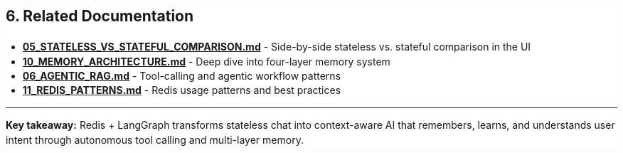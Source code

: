 
## 6. Related Documentation

- **[05_STATELESS_VS_STATEFUL_COMPARISON.md](05_STATELESS_VS_STATEFUL_COMPARISON.md)** - Side-by-side stateless vs. stateful comparison in the UI
- **[10_MEMORY_ARCHITECTURE.md](10_MEMORY_ARCHITECTURE.md)** - Deep dive into four-layer memory system
- **[06_AGENTIC_RAG.md](06_AGENTIC_RAG.md)** - Tool-calling and agentic workflow patterns
- **[11_REDIS_PATTERNS.md](11_REDIS_PATTERNS.md)** - Redis usage patterns and best practices

---

**Key takeaway:** Redis + LangGraph transforms stateless chat into context-aware AI that remembers, learns, and understands user intent through autonomous tool calling and multi-layer memory.
